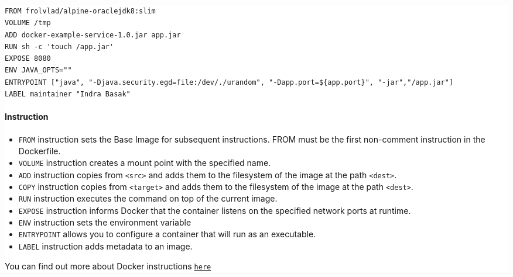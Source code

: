 ```
FROM frolvlad/alpine-oraclejdk8:slim
VOLUME /tmp
ADD docker-example-service-1.0.jar app.jar
RUN sh -c 'touch /app.jar'
EXPOSE 8080
ENV JAVA_OPTS=""
ENTRYPOINT ["java", "-Djava.security.egd=file:/dev/./urandom", "-Dapp.port=${app.port}", "-jar","/app.jar"]
LABEL maintainer "Indra Basak"
```

#### Instruction
* `FROM` instruction sets the Base Image for subsequent instructions. FROM must be the first non-comment 
instruction in the Dockerfile.
* `VOLUME` instruction creates a mount point with the specified name.
* `ADD` instruction copies from `<src>` and adds them to the filesystem of the image at the path `<dest>`.
* `COPY` instruction copies from `<target>` and adds them to the filesystem of the image at the path `<dest>`.
* `RUN` instruction executes the command on top of the current image.
* `EXPOSE` instruction informs Docker that the container listens on the specified network ports at runtime.
* `ENV` instruction sets the environment variable
* `ENTRYPOINT` allows you to configure a container that will run as an executable.
* `LABEL` instruction adds metadata to an image.

You can find out more about Docker instructions [`here`](https://docs.docker.com/engine/reference/builder/#usage)

[travis-badge]: https://travis-ci.org/indrabasak/docker-example.svg?branch=master
[travis-badge-url]: https://travis-ci.org/indrabasak/docker-example/

```
